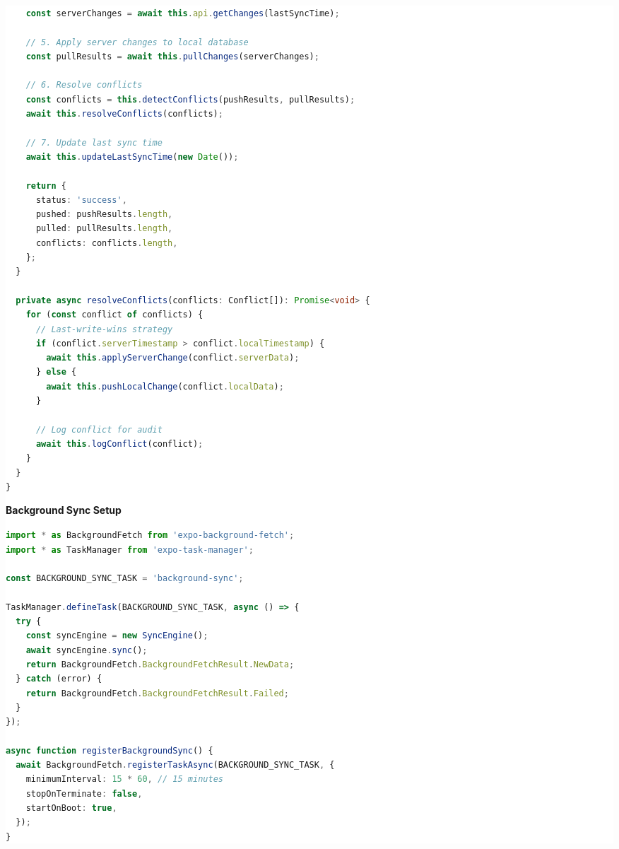 ```typescript
    const serverChanges = await this.api.getChanges(lastSyncTime);

    // 5. Apply server changes to local database
    const pullResults = await this.pullChanges(serverChanges);

    // 6. Resolve conflicts
    const conflicts = this.detectConflicts(pushResults, pullResults);
    await this.resolveConflicts(conflicts);

    // 7. Update last sync time
    await this.updateLastSyncTime(new Date());

    return {
      status: 'success',
      pushed: pushResults.length,
      pulled: pullResults.length,
      conflicts: conflicts.length,
    };
  }

  private async resolveConflicts(conflicts: Conflict[]): Promise<void> {
    for (const conflict of conflicts) {
      // Last-write-wins strategy
      if (conflict.serverTimestamp > conflict.localTimestamp) {
        await this.applyServerChange(conflict.serverData);
      } else {
        await this.pushLocalChange(conflict.localData);
      }

      // Log conflict for audit
      await this.logConflict(conflict);
    }
  }
}
```

**Background Sync Setup**

```typescript
import * as BackgroundFetch from 'expo-background-fetch';
import * as TaskManager from 'expo-task-manager';

const BACKGROUND_SYNC_TASK = 'background-sync';

TaskManager.defineTask(BACKGROUND_SYNC_TASK, async () => {
  try {
    const syncEngine = new SyncEngine();
    await syncEngine.sync();
    return BackgroundFetch.BackgroundFetchResult.NewData;
  } catch (error) {
    return BackgroundFetch.BackgroundFetchResult.Failed;
  }
});

async function registerBackgroundSync() {
  await BackgroundFetch.registerTaskAsync(BACKGROUND_SYNC_TASK, {
    minimumInterval: 15 * 60, // 15 minutes
    stopOnTerminate: false,
    startOnBoot: true,
  });
}
```
